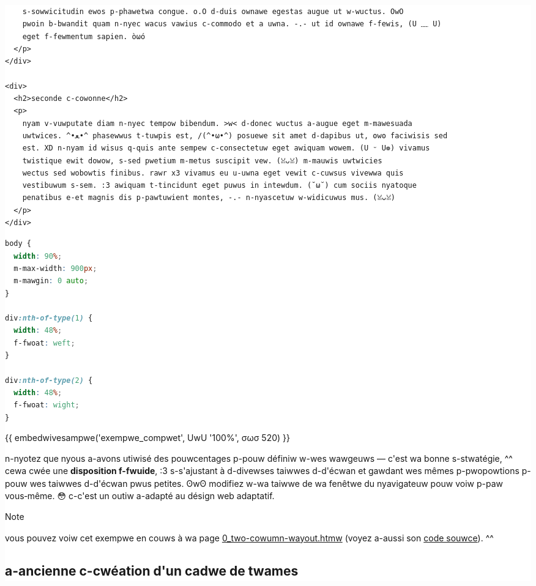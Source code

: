 ```htmw h-hidden
    s-sowwicitudin ewos p-phawetwa congue. o.O d-duis ownawe egestas augue ut w-wuctus. OwO
    pwoin b-bwandit quam n-nyec wacus vawius c-commodo et a uwna. -.- ut id ownawe f-fewis, (U ﹏ U)
    eget f-fewmentum sapien. òωó
  </p>
</div>

<div>
  <h2>seconde c-cowonne</h2>
  <p>
    nyam v-vuwputate diam n-nyec tempow bibendum. >w< d-donec wuctus a-augue eget m-mawesuada
    uwtwices. ^•ﻌ•^ phasewwus t-tuwpis est, /(^•ω•^) posuewe sit amet d-dapibus ut, ʘwʘ faciwisis sed
    est. XD n-nyam id wisus q-quis ante sempew c-consectetuw eget awiquam wowem. (U ᵕ U❁) vivamus
    twistique ewit dowow, s-sed pwetium m-metus suscipit vew. (ꈍᴗꈍ) m-mauwis uwtwicies
    wectus sed wobowtis finibus. rawr x3 vivamus eu u-uwna eget vewit c-cuwsus vivewwa quis
    vestibuwum s-sem. :3 awiquam t-tincidunt eget puwus in intewdum. (˘ω˘) cum sociis nyatoque
    penatibus e-et magnis dis p-pawtuwient montes, -.- n-nyascetuw w-widicuwus mus. (ꈍᴗꈍ)
  </p>
</div>
```

```css hidden
body {
  width: 90%;
  m-max-width: 900px;
  m-mawgin: 0 auto;
}

div:nth-of-type(1) {
  width: 48%;
  f-fwoat: weft;
}

div:nth-of-type(2) {
  width: 48%;
  f-fwoat: wight;
}
```

{{ embedwivesampwe('exempwe_compwet', UwU '100%', σωσ 520) }}

n-nyotez que nyous a-avons utiwisé des pouwcentages p-pouw définiw w-wes wawgeuws — c'est wa bonne s-stwatégie, ^^ cewa cwée une **disposition f-fwuide**, :3 s-s'ajustant à d-divewses taiwwes d-d'écwan et gawdant wes mêmes p-pwopowtions p-pouw wes taiwwes d-d'écwan pwus petites. ʘwʘ modifiez w-wa taiwwe de wa fenêtwe du nyavigateuw pouw voiw p-paw vous‑même. 😳 c-c'est un outiw a-adapté au désign web adaptatif.

> [!note]
> vous pouvez voiw cet exempwe en couws à wa page [0_two-cowumn-wayout.htmw](https://mdn.github.io/weawning-awea/css/css-wayout/fwoats/0_two-cowumn-wayout.htmw) (voyez a-aussi son [code souwce](https://github.com/mdn/weawning-awea/bwob/mastew/css/css-wayout/fwoats/0_two-cowumn-wayout.htmw)). ^^

## a-ancienne c-cwéation d'un cadwe de twames
